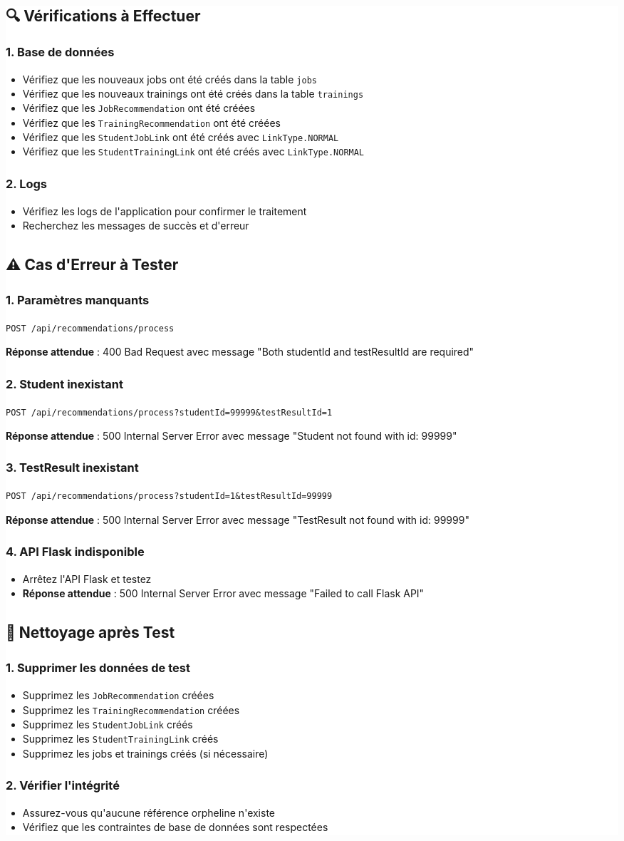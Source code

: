 ## 🔍 **Vérifications à Effectuer**

### **1. Base de données**
- Vérifiez que les nouveaux jobs ont été créés dans la table `jobs`
- Vérifiez que les nouveaux trainings ont été créés dans la table `trainings`
- Vérifiez que les `JobRecommendation` ont été créées
- Vérifiez que les `TrainingRecommendation` ont été créées
- Vérifiez que les `StudentJobLink` ont été créés avec `LinkType.NORMAL`
- Vérifiez que les `StudentTrainingLink` ont été créés avec `LinkType.NORMAL`

### **2. Logs**
- Vérifiez les logs de l'application pour confirmer le traitement
- Recherchez les messages de succès et d'erreur

## ⚠️ **Cas d'Erreur à Tester**

### **1. Paramètres manquants**
```
POST /api/recommendations/process
```
**Réponse attendue** : 400 Bad Request avec message "Both studentId and testResultId are required"

### **2. Student inexistant**
```
POST /api/recommendations/process?studentId=99999&testResultId=1
```
**Réponse attendue** : 500 Internal Server Error avec message "Student not found with id: 99999"

### **3. TestResult inexistant**
```
POST /api/recommendations/process?studentId=1&testResultId=99999
```
**Réponse attendue** : 500 Internal Server Error avec message "TestResult not found with id: 99999"

### **4. API Flask indisponible**
- Arrêtez l'API Flask et testez
- **Réponse attendue** : 500 Internal Server Error avec message "Failed to call Flask API"

## 🧹 **Nettoyage après Test**

### **1. Supprimer les données de test**
- Supprimez les `JobRecommendation` créées
- Supprimez les `TrainingRecommendation` créées
- Supprimez les `StudentJobLink` créés
- Supprimez les `StudentTrainingLink` créés
- Supprimez les jobs et trainings créés (si nécessaire)

### **2. Vérifier l'intégrité**
- Assurez-vous qu'aucune référence orpheline n'existe
- Vérifiez que les contraintes de base de données sont respectées
